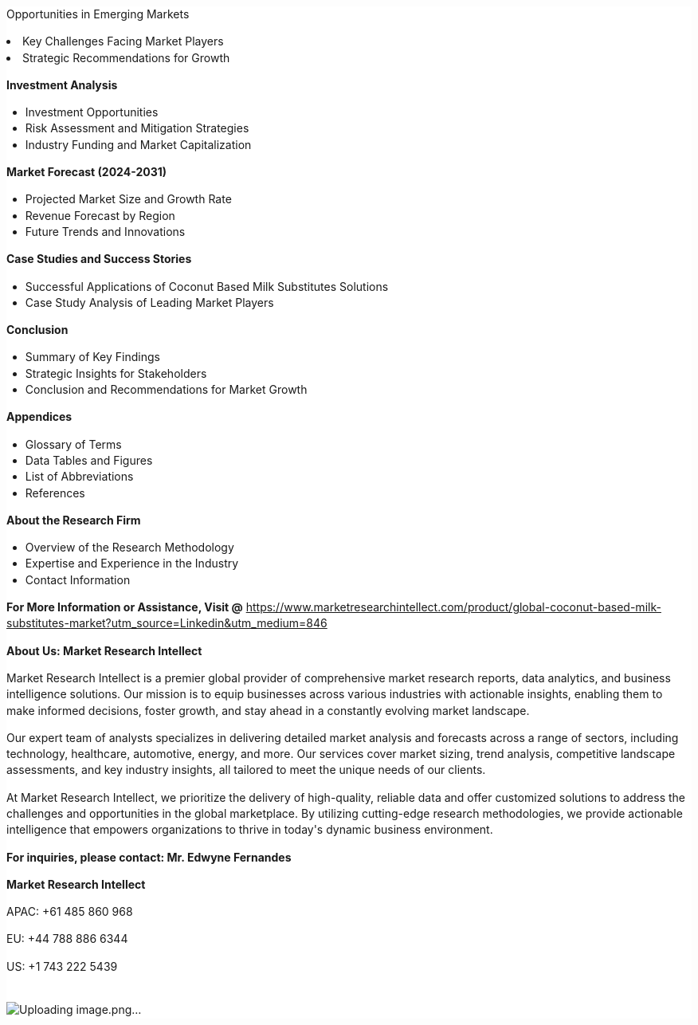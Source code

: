 Opportunities in Emerging Markets</li><li>Key Challenges Facing Market Players</li><li>Strategic Recommendations for Growth</li></ul><p><strong>Investment Analysis</strong></p><ul><li>Investment Opportunities</li><li>Risk Assessment and Mitigation Strategies</li><li>Industry Funding and Market Capitalization</li></ul><p><strong>Market Forecast (2024-2031)</strong></p><ul><li>Projected Market Size and Growth Rate</li><li>Revenue Forecast by Region</li><li>Future Trends and Innovations</li></ul><p><strong>Case Studies and Success Stories</strong></p><ul><li>Successful Applications of Coconut Based Milk Substitutes Solutions</li><li>Case Study Analysis of Leading Market Players</li></ul><p><strong>Conclusion</strong></p><ul><li>Summary of Key Findings</li><li>Strategic Insights for Stakeholders</li><li>Conclusion and Recommendations for Market Growth</li></ul><p><strong>Appendices</strong></p><ul><li>Glossary of Terms</li><li>Data Tables and Figures</li><li>List of Abbreviations</li><li>References</li></ul><p><strong>About the Research Firm</strong></p><ul><li>Overview of the Research Methodology</li><li>Expertise and Experience in the Industry</li><li>Contact Information</li></ul></div><div class="article-main__content" data-test-id="publishing-text-block"><p><span class="font-[700]"><strong>For More Information or Assistance, Visit @</strong>&nbsp;<a href="https://www.marketresearchintellect.com/product/global-coconut-based-milk-substitutes-market?utm_source=Linkedin&utm_medium=846">https://www.marketresearchintellect.com/product/global-coconut-based-milk-substitutes-market?utm_source=Linkedin&utm_medium=846</a></span></p><p><strong>About Us: Market Research Intellect</strong></p><p>Market Research Intellect is a premier global provider of comprehensive market research reports, data analytics, and business intelligence solutions. Our mission is to equip businesses across various industries with actionable insights, enabling them to make informed decisions, foster growth, and stay ahead in a constantly evolving market landscape.</p><p>Our expert team of analysts specializes in delivering detailed market analysis and forecasts across a range of sectors, including technology, healthcare, automotive, energy, and more. Our services cover market sizing, trend analysis, competitive landscape assessments, and key industry insights, all tailored to meet the unique needs of our clients.</p><p>At Market Research Intellect, we prioritize the delivery of high-quality, reliable data and offer customized solutions to address the challenges and opportunities in the global marketplace. By utilizing cutting-edge research methodologies, we provide actionable intelligence that empowers organizations to thrive in today's dynamic business environment.</p><p><strong>For inquiries, please contact: Mr. Edwyne Fernandes</strong></p><p><strong>Market Research Intellect</strong></p><p>APAC: +61 485 860 968</p><p>EU: +44 788 886 6344</p><p>US: +1 743 222 5439</p></div><div class="article-main__content" data-test-id="publishing-text-block">&nbsp;</div>
![Uploading image.png…]()
